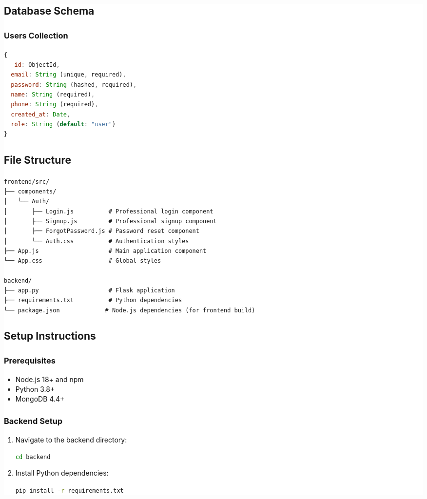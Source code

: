 ## Database Schema

### Users Collection
```javascript
{
  _id: ObjectId,
  email: String (unique, required),
  password: String (hashed, required),
  name: String (required),
  phone: String (required),
  created_at: Date,
  role: String (default: "user")
}
```

## File Structure

```
frontend/src/
├── components/
│   └── Auth/
│       ├── Login.js          # Professional login component
│       ├── Signup.js         # Professional signup component
│       ├── ForgotPassword.js # Password reset component
│       └── Auth.css          # Authentication styles
├── App.js                    # Main application component
└── App.css                   # Global styles

backend/
├── app.py                    # Flask application
├── requirements.txt          # Python dependencies
└── package.json             # Node.js dependencies (for frontend build)
```

## Setup Instructions

### Prerequisites
- Node.js 18+ and npm
- Python 3.8+
- MongoDB 4.4+

### Backend Setup
1. Navigate to the backend directory:
   ```bash
   cd backend
   ```

2. Install Python dependencies:
   ```bash
   pip install -r requirements.txt
   ```
